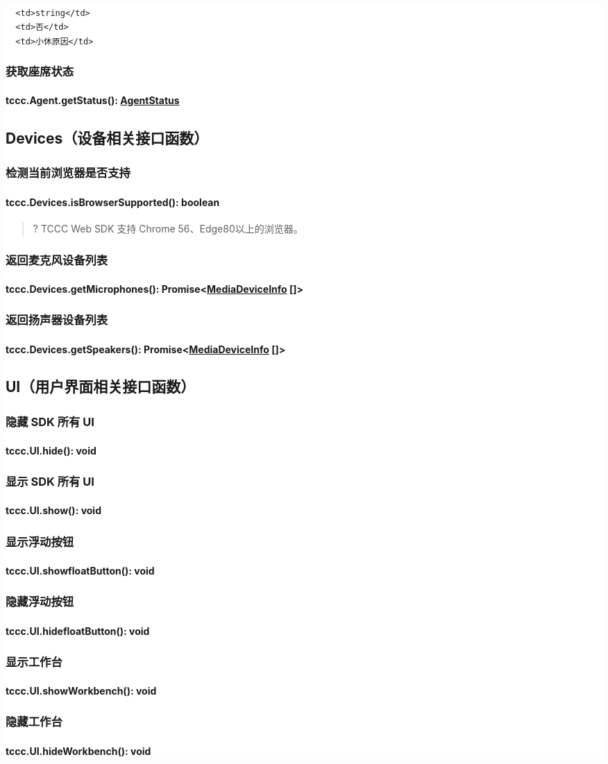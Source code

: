      <td>string</td>
      <td>否</td>
      <td>小休原因</td>
   </tr>
</table>

### 获取座席状态
#### tccc.Agent.getStatus(): <a href = "#AgentStatus">AgentStatus</a>

## Devices（设备相关接口函数）
### 检测当前浏览器是否支持
#### tccc.Devices.isBrowserSupported(): boolean
>? TCCC Web SDK 支持 Chrome 56、Edge80以上的浏览器。

### 返回麦克风设备列表
#### tccc.Devices.getMicrophones(): Promise<<a href="https://developer.mozilla.org/en-US/docs/Web/API/MediaDeviceInfo">MediaDeviceInfo</a> []>


### 返回扬声器设备列表
#### tccc.Devices.getSpeakers(): Promise<<a href="https://developer.mozilla.org/en-US/docs/Web/API/MediaDeviceInfo">MediaDeviceInfo</a> []>

## UI（用户界面相关接口函数）
### 隐藏 SDK 所有 UI
#### tccc.UI.hide(): void

### 显示 SDK 所有 UI
#### tccc.UI.show(): void

### 显示浮动按钮
#### tccc.UI.showfloatButton(): void

### 隐藏浮动按钮
#### tccc.UI.hidefloatButton(): void

### 显示工作台
#### tccc.UI.showWorkbench(): void

### 隐藏工作台
#### tccc.UI.hideWorkbench(): void
